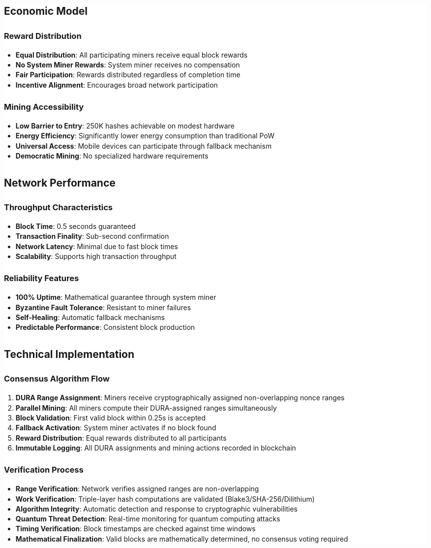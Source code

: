 ## Economic Model

### Reward Distribution
- **Equal Distribution**: All participating miners receive equal block rewards
- **No System Miner Rewards**: System miner receives no compensation
- **Fair Participation**: Rewards distributed regardless of completion time
- **Incentive Alignment**: Encourages broad network participation

### Mining Accessibility
- **Low Barrier to Entry**: 250K hashes achievable on modest hardware
- **Energy Efficiency**: Significantly lower energy consumption than traditional PoW
- **Universal Access**: Mobile devices can participate through fallback mechanism
- **Democratic Mining**: No specialized hardware requirements

## Network Performance

### Throughput Characteristics
- **Block Time**: 0.5 seconds guaranteed
- **Transaction Finality**: Sub-second confirmation
- **Network Latency**: Minimal due to fast block times
- **Scalability**: Supports high transaction throughput

### Reliability Features
- **100% Uptime**: Mathematical guarantee through system miner
- **Byzantine Fault Tolerance**: Resistant to miner failures
- **Self-Healing**: Automatic fallback mechanisms
- **Predictable Performance**: Consistent block production

## Technical Implementation

### Consensus Algorithm Flow
1. **DURA Range Assignment**: Miners receive cryptographically assigned non-overlapping nonce ranges
2. **Parallel Mining**: All miners compute their DURA-assigned ranges simultaneously
3. **Block Validation**: First valid block within 0.25s is accepted
4. **Fallback Activation**: System miner activates if no block found
5. **Reward Distribution**: Equal rewards distributed to all participants
6. **Immutable Logging**: All DURA assignments and mining actions recorded in blockchain

### Verification Process
- **Range Verification**: Network verifies assigned ranges are non-overlapping
- **Work Verification**: Triple-layer hash computations are validated (Blake3/SHA-256/Dilithium)
- **Algorithm Integrity**: Automatic detection and response to cryptographic vulnerabilities
- **Quantum Threat Detection**: Real-time monitoring for quantum computing attacks
- **Timing Verification**: Block timestamps are checked against time windows
- **Mathematical Finalization**: Valid blocks are mathematically determined, no consensus voting required
